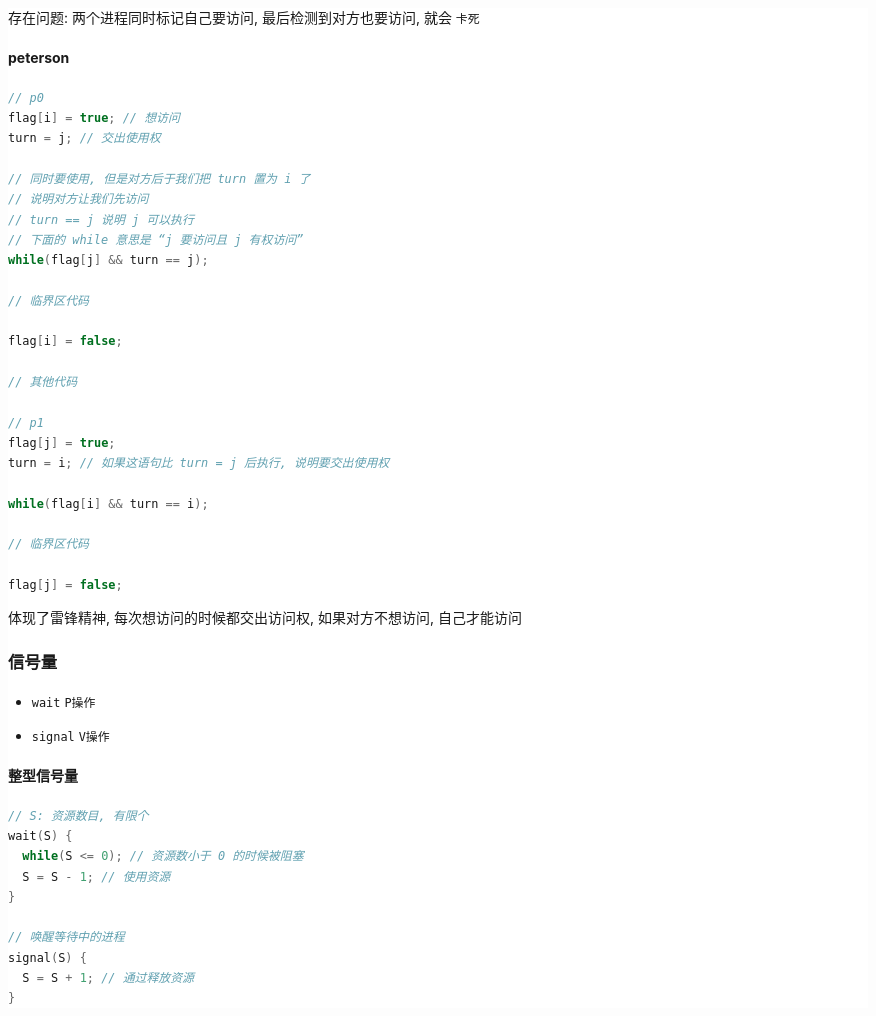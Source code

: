 存在问题: 两个进程同时标记自己要访问, 最后检测到对方也要访问, 就会 `卡死`

#### peterson

```c
// p0
flag[i] = true; // 想访问
turn = j; // 交出使用权

// 同时要使用, 但是对方后于我们把 turn 置为 i 了
// 说明对方让我们先访问
// turn == j 说明 j 可以执行
// 下面的 while 意思是 “j 要访问且 j 有权访问”
while(flag[j] && turn == j);

// 临界区代码

flag[i] = false;

// 其他代码

// p1
flag[j] = true;
turn = i; // 如果这语句比 turn = j 后执行, 说明要交出使用权

while(flag[i] && turn == i);

// 临界区代码

flag[j] = false;
```

体现了雷锋精神, 每次想访问的时候都交出访问权, 如果对方不想访问, 自己才能访问

### 信号量

- `wait` `P操作`

- `signal` `V操作`

#### 整型信号量

```c
// S: 资源数目, 有限个
wait(S) {
  while(S <= 0); // 资源数小于 0 的时候被阻塞
  S = S - 1; // 使用资源
}

// 唤醒等待中的进程
signal(S) {
  S = S + 1; // 通过释放资源
}
```
